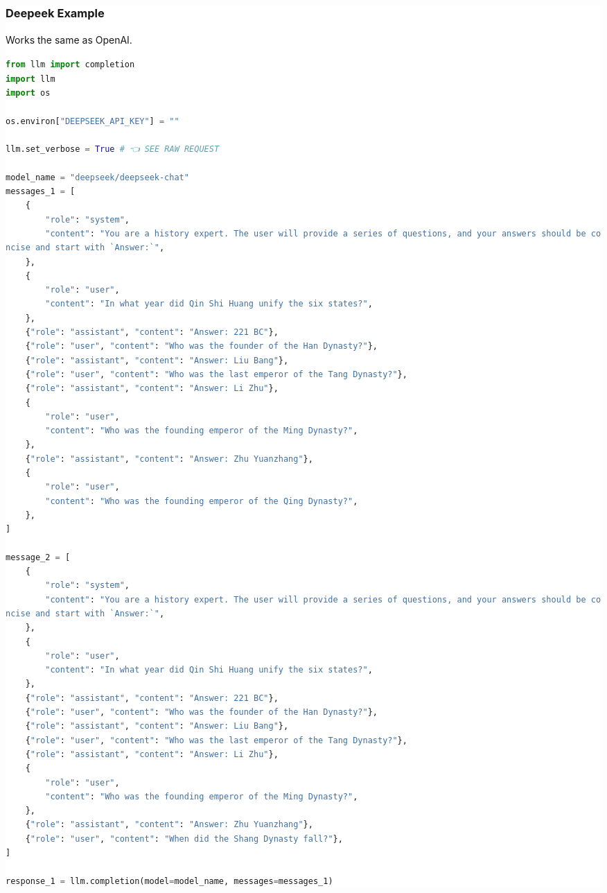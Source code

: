 ### Deepeek Example 

Works the same as OpenAI. 

```python 
from llm import completion 
import llm
import os 

os.environ["DEEPSEEK_API_KEY"] = "" 

llm.set_verbose = True # 👈 SEE RAW REQUEST

model_name = "deepseek/deepseek-chat"
messages_1 = [
    {
        "role": "system",
        "content": "You are a history expert. The user will provide a series of questions, and your answers should be concise and start with `Answer:`",
    },
    {
        "role": "user",
        "content": "In what year did Qin Shi Huang unify the six states?",
    },
    {"role": "assistant", "content": "Answer: 221 BC"},
    {"role": "user", "content": "Who was the founder of the Han Dynasty?"},
    {"role": "assistant", "content": "Answer: Liu Bang"},
    {"role": "user", "content": "Who was the last emperor of the Tang Dynasty?"},
    {"role": "assistant", "content": "Answer: Li Zhu"},
    {
        "role": "user",
        "content": "Who was the founding emperor of the Ming Dynasty?",
    },
    {"role": "assistant", "content": "Answer: Zhu Yuanzhang"},
    {
        "role": "user",
        "content": "Who was the founding emperor of the Qing Dynasty?",
    },
]

message_2 = [
    {
        "role": "system",
        "content": "You are a history expert. The user will provide a series of questions, and your answers should be concise and start with `Answer:`",
    },
    {
        "role": "user",
        "content": "In what year did Qin Shi Huang unify the six states?",
    },
    {"role": "assistant", "content": "Answer: 221 BC"},
    {"role": "user", "content": "Who was the founder of the Han Dynasty?"},
    {"role": "assistant", "content": "Answer: Liu Bang"},
    {"role": "user", "content": "Who was the last emperor of the Tang Dynasty?"},
    {"role": "assistant", "content": "Answer: Li Zhu"},
    {
        "role": "user",
        "content": "Who was the founding emperor of the Ming Dynasty?",
    },
    {"role": "assistant", "content": "Answer: Zhu Yuanzhang"},
    {"role": "user", "content": "When did the Shang Dynasty fall?"},
]

response_1 = llm.completion(model=model_name, messages=messages_1)
```